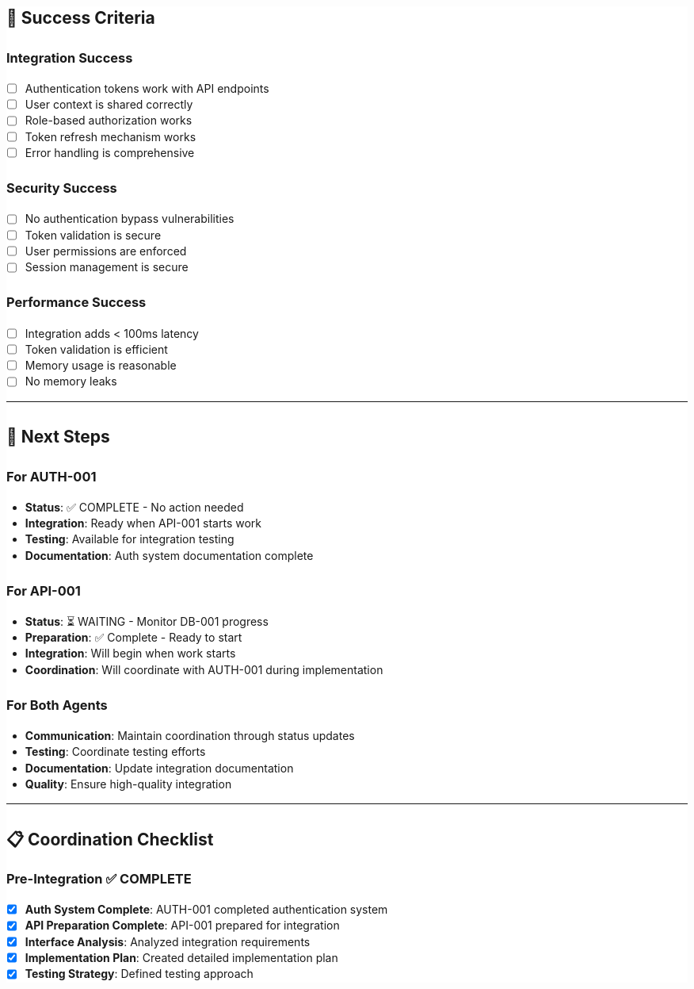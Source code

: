 ## 🎯 **Success Criteria**

### **Integration Success**
- [ ] Authentication tokens work with API endpoints
- [ ] User context is shared correctly
- [ ] Role-based authorization works
- [ ] Token refresh mechanism works
- [ ] Error handling is comprehensive

### **Security Success**
- [ ] No authentication bypass vulnerabilities
- [ ] Token validation is secure
- [ ] User permissions are enforced
- [ ] Session management is secure

### **Performance Success**
- [ ] Integration adds < 100ms latency
- [ ] Token validation is efficient
- [ ] Memory usage is reasonable
- [ ] No memory leaks

---

## 🚀 **Next Steps**

### **For AUTH-001**
- **Status**: ✅ COMPLETE - No action needed
- **Integration**: Ready when API-001 starts work
- **Testing**: Available for integration testing
- **Documentation**: Auth system documentation complete

### **For API-001**
- **Status**: ⏳ WAITING - Monitor DB-001 progress
- **Preparation**: ✅ Complete - Ready to start
- **Integration**: Will begin when work starts
- **Coordination**: Will coordinate with AUTH-001 during implementation

### **For Both Agents**
- **Communication**: Maintain coordination through status updates
- **Testing**: Coordinate testing efforts
- **Documentation**: Update integration documentation
- **Quality**: Ensure high-quality integration

---

## 📋 **Coordination Checklist**

### **Pre-Integration** ✅ COMPLETE
- [x] **Auth System Complete**: AUTH-001 completed authentication system
- [x] **API Preparation Complete**: API-001 prepared for integration
- [x] **Interface Analysis**: Analyzed integration requirements
- [x] **Implementation Plan**: Created detailed implementation plan
- [x] **Testing Strategy**: Defined testing approach
